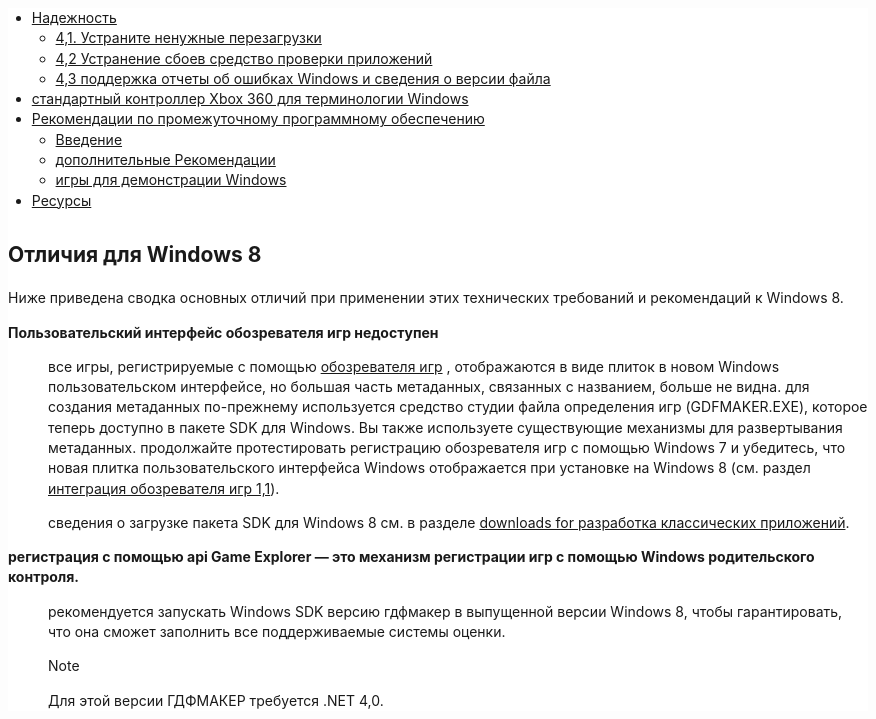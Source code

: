 -   [Надежность](#reliability)
    -   [4,1. Устраните ненужные перезагрузки](#41-eliminate-unnecessary-reboots)
    -   [4,2 Устранение сбоев средство проверки приложений](#42-eliminate-application-verifier-failures)
    -   [4,3 поддержка отчеты об ошибках Windows и сведения о версии файла](#43-support-windows-error-reporting-and-file-version-information)
-   [стандартный контроллер Xbox 360 для терминологии Windows](#xbox-360-common-controller-for-windows-terminology)
-   [Рекомендации по промежуточному программному обеспечению](#guidelines-for-game-middleware-products)
    -   [Введение](#introduction)
    -   [дополнительные Рекомендации](#additional-recommendations)
    -   [игры для демонстрации Windows](#games-for-windows-showcases)
-   [Ресурсы](#resources)

## <a name="differences-for-windows-8"></a>Отличия для Windows 8

Ниже приведена сводка основных отличий при применении этих технических требований и рекомендаций к Windows 8.

<dl> <dt>

<span id="The_Games_Explorer_UI_is_not_visible"></span><span id="the_games_explorer_ui_is_not_visible"></span><span id="THE_GAMES_EXPLORER_UI_IS_NOT_VISIBLE"></span>**Пользовательский интерфейс обозревателя игр недоступен**
</dt> <dd>

все игры, регистрируемые с помощью [обозревателя игр](/previous-versions/windows/desktop/legacy/hh437965(v=vs.85)) , отображаются в виде плиток в новом Windows пользовательском интерфейсе, но большая часть метаданных, связанных с названием, больше не видна. для создания метаданных по-прежнему используется средство студии файла определения игр (GDFMAKER.EXE), которое теперь доступно в пакете SDK для Windows. Вы также используете существующие механизмы для развертывания метаданных. продолжайте протестировать регистрацию обозревателя игр с помощью Windows 7 и убедитесь, что новая плитка пользовательского интерфейса Windows отображается при установке на Windows 8 (см. раздел [интеграция обозревателя игр 1,1](#11-games-explorer-integration)).

сведения о загрузке пакета SDK для Windows 8 см. в разделе [downloads for разработка классических приложений](https://msdn.microsoft.com/windows/desktop/aa904949).

</dd> <dt>

<span id="Registration_with_the_Game_Explorer_APIs_continues_to_be_the_mechanism_for_registering_your_game_with_Windows_Parental_Controls"></span><span id="registration_with_the_game_explorer_apis_continues_to_be_the_mechanism_for_registering_your_game_with_windows_parental_controls"></span><span id="REGISTRATION_WITH_THE_GAME_EXPLORER_APIS_CONTINUES_TO_BE_THE_MECHANISM_FOR_REGISTERING_YOUR_GAME_WITH_WINDOWS_PARENTAL_CONTROLS"></span>**регистрация с помощью api Game Explorer — это механизм регистрации игр с помощью Windows родительского контроля.**
</dt> <dd>

рекомендуется запускать Windows SDK версию гдфмакер в выпущенной версии Windows 8, чтобы гарантировать, что она сможет заполнить все поддерживаемые системы оценки.

> [!Note]  
> Для этой версии ГДФМАКЕР требуется .NET 4,0.
